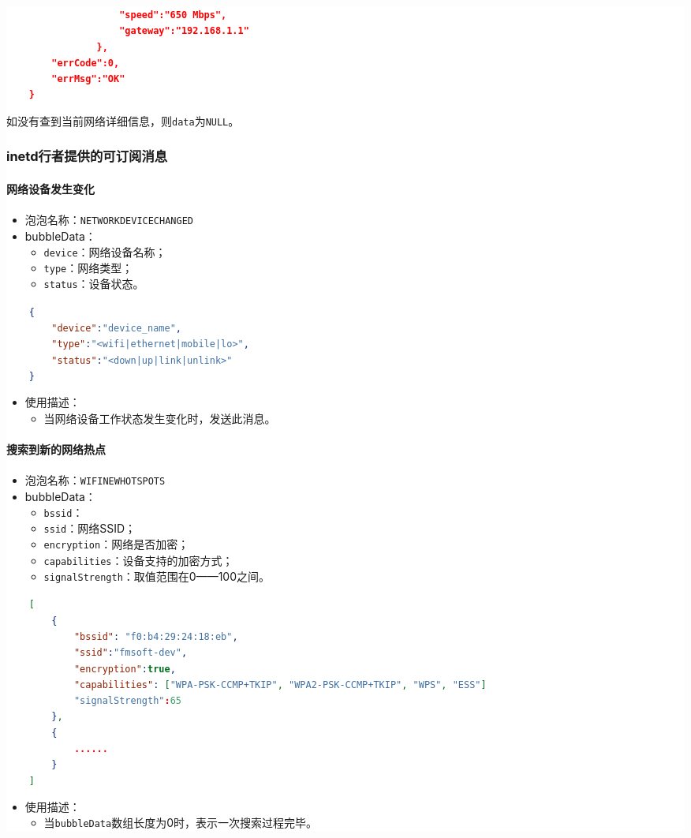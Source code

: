 ```json
                    "speed":"650 Mbps",
                    "gateway":"192.168.1.1"
                },
        "errCode":0,
        "errMsg":"OK"
    }
```

如没有查到当前网络详细信息，则`data`为`NULL`。

### inetd行者提供的可订阅消息

#### 网络设备发生变化 

- 泡泡名称：`NETWORKDEVICECHANGED`
- bubbleData：
   + `device`：网络设备名称；
   + `type`：网络类型；
   + `status`：设备状态。
```json
    { 
        "device":"device_name",
        "type":"<wifi|ethernet|mobile|lo>",
        "status":"<down|up|link|unlink>"
    }
```
- 使用描述：
   + 当网络设备工作状态发生变化时，发送此消息。

#### 搜索到新的网络热点

- 泡泡名称：`WIFINEWHOTSPOTS`
- bubbleData：
   + `bssid`：
   + `ssid`：网络SSID；
   + `encryption`：网络是否加密；
   + `capabilities`：设备支持的加密方式；
   + `signalStrength`：取值范围在0——100之间。
```json
    [    
        { 
            "bssid": "f0:b4:29:24:18:eb",
            "ssid":"fmsoft-dev",
            "encryption":true,
            "capabilities": ["WPA-PSK-CCMP+TKIP", "WPA2-PSK-CCMP+TKIP", "WPS", "ESS"]
            "signalStrength":65
        },
        {
            ......
        }
    ]
```
- 使用描述：
   + 当`bubbleData`数组长度为0时，表示一次搜索过程完毕。
